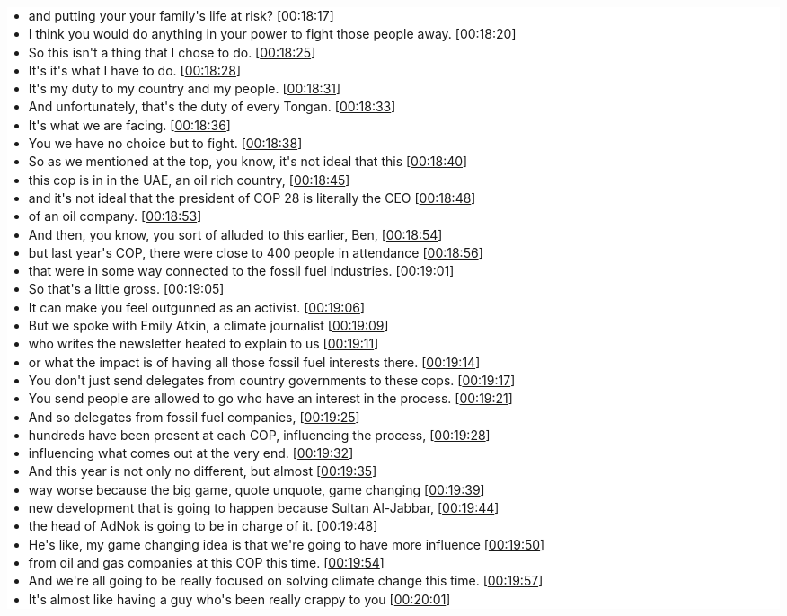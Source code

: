 *  and putting your your family's life at risk? [[00:18:17](https://www.youtube.com/watch?v=vBZonsRtfaw&t=1097.3400000000001s)]
*  I think you would do anything in your power to fight those people away. [[00:18:20](https://www.youtube.com/watch?v=vBZonsRtfaw&t=1100.74s)]
*  So this isn't a thing that I chose to do. [[00:18:25](https://www.youtube.com/watch?v=vBZonsRtfaw&t=1105.48s)]
*  It's it's what I have to do. [[00:18:28](https://www.youtube.com/watch?v=vBZonsRtfaw&t=1108.6200000000001s)]
*  It's my duty to my country and my people. [[00:18:31](https://www.youtube.com/watch?v=vBZonsRtfaw&t=1111.44s)]
*  And unfortunately, that's the duty of every Tongan. [[00:18:33](https://www.youtube.com/watch?v=vBZonsRtfaw&t=1113.48s)]
*  It's what we are facing. [[00:18:36](https://www.youtube.com/watch?v=vBZonsRtfaw&t=1116.38s)]
*  You we have no choice but to fight. [[00:18:38](https://www.youtube.com/watch?v=vBZonsRtfaw&t=1118.18s)]
*  So as we mentioned at the top, you know, it's not ideal that this [[00:18:40](https://www.youtube.com/watch?v=vBZonsRtfaw&t=1120.74s)]
*  this cop is in in the UAE, an oil rich country, [[00:18:45](https://www.youtube.com/watch?v=vBZonsRtfaw&t=1125.2800000000002s)]
*  and it's not ideal that the president of COP 28 is literally the CEO [[00:18:48](https://www.youtube.com/watch?v=vBZonsRtfaw&t=1128.8999999999999s)]
*  of an oil company. [[00:18:53](https://www.youtube.com/watch?v=vBZonsRtfaw&t=1133.7s)]
*  And then, you know, you sort of alluded to this earlier, Ben, [[00:18:54](https://www.youtube.com/watch?v=vBZonsRtfaw&t=1134.8s)]
*  but last year's COP, there were close to 400 people in attendance [[00:18:56](https://www.youtube.com/watch?v=vBZonsRtfaw&t=1136.98s)]
*  that were in some way connected to the fossil fuel industries. [[00:19:01](https://www.youtube.com/watch?v=vBZonsRtfaw&t=1141.84s)]
*  So that's a little gross. [[00:19:05](https://www.youtube.com/watch?v=vBZonsRtfaw&t=1145.74s)]
*  It can make you feel outgunned as an activist. [[00:19:06](https://www.youtube.com/watch?v=vBZonsRtfaw&t=1146.7s)]
*  But we spoke with Emily Atkin, a climate journalist [[00:19:09](https://www.youtube.com/watch?v=vBZonsRtfaw&t=1149.24s)]
*  who writes the newsletter heated to explain to us [[00:19:11](https://www.youtube.com/watch?v=vBZonsRtfaw&t=1151.5s)]
*  or what the impact is of having all those fossil fuel interests there. [[00:19:14](https://www.youtube.com/watch?v=vBZonsRtfaw&t=1154.3s)]
*  You don't just send delegates from country governments to these cops. [[00:19:17](https://www.youtube.com/watch?v=vBZonsRtfaw&t=1157.1399999999999s)]
*  You send people are allowed to go who have an interest in the process. [[00:19:21](https://www.youtube.com/watch?v=vBZonsRtfaw&t=1161.98s)]
*  And so delegates from fossil fuel companies, [[00:19:25](https://www.youtube.com/watch?v=vBZonsRtfaw&t=1165.8s)]
*  hundreds have been present at each COP, influencing the process, [[00:19:28](https://www.youtube.com/watch?v=vBZonsRtfaw&t=1168.74s)]
*  influencing what comes out at the very end. [[00:19:32](https://www.youtube.com/watch?v=vBZonsRtfaw&t=1172.3s)]
*  And this year is not only no different, but almost [[00:19:35](https://www.youtube.com/watch?v=vBZonsRtfaw&t=1175.1399999999999s)]
*  way worse because the big game, quote unquote, game changing [[00:19:39](https://www.youtube.com/watch?v=vBZonsRtfaw&t=1179.74s)]
*  new development that is going to happen because Sultan Al-Jabbar, [[00:19:44](https://www.youtube.com/watch?v=vBZonsRtfaw&t=1184.28s)]
*  the head of AdNok is going to be in charge of it. [[00:19:48](https://www.youtube.com/watch?v=vBZonsRtfaw&t=1188.28s)]
*  He's like, my game changing idea is that we're going to have more influence [[00:19:50](https://www.youtube.com/watch?v=vBZonsRtfaw&t=1190.94s)]
*  from oil and gas companies at this COP this time. [[00:19:54](https://www.youtube.com/watch?v=vBZonsRtfaw&t=1194.04s)]
*  And we're all going to be really focused on solving climate change this time. [[00:19:57](https://www.youtube.com/watch?v=vBZonsRtfaw&t=1197.68s)]
*  It's almost like having a guy who's been really crappy to you [[00:20:01](https://www.youtube.com/watch?v=vBZonsRtfaw&t=1201.84s)]